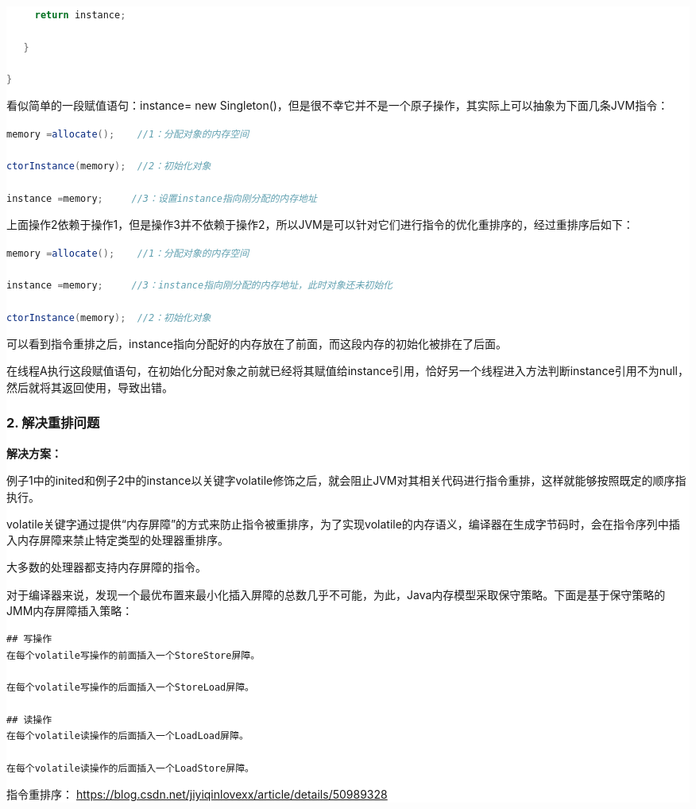 ```java
     return instance;

   }

}
```



看似简单的一段赋值语句：instance= new Singleton()，但是很不幸它并不是一个原子操作，其实际上可以抽象为下面几条JVM指令：

```java
memory =allocate();    //1：分配对象的内存空间 

ctorInstance(memory);  //2：初始化对象 

instance =memory;     //3：设置instance指向刚分配的内存地址 
```

 上面操作2依赖于操作1，但是操作3并不依赖于操作2，所以JVM是可以针对它们进行指令的优化重排序的，经过重排序后如下：

```java
memory =allocate();    //1：分配对象的内存空间 

instance =memory;     //3：instance指向刚分配的内存地址，此时对象还未初始化

ctorInstance(memory);  //2：初始化对象
```

可以看到指令重排之后，instance指向分配好的内存放在了前面，而这段内存的初始化被排在了后面。

在线程A执行这段赋值语句，在初始化分配对象之前就已经将其赋值给instance引用，恰好另一个线程进入方法判断instance引用不为null，然后就将其返回使用，导致出错。



### 2. 解决重排问题

**解决方案：**

例子1中的inited和例子2中的instance以关键字volatile修饰之后，就会阻止JVM对其相关代码进行指令重排，这样就能够按照既定的顺序指执行。

volatile关键字通过提供“内存屏障”的方式来防止指令被重排序，为了实现volatile的内存语义，编译器在生成字节码时，会在指令序列中插入内存屏障来禁止特定类型的处理器重排序。

大多数的处理器都支持内存屏障的指令。

对于编译器来说，发现一个最优布置来最小化插入屏障的总数几乎不可能，为此，Java内存模型采取保守策略。下面是基于保守策略的JMM内存屏障插入策略：

```shell
## 写操作
在每个volatile写操作的前面插入一个StoreStore屏障。

在每个volatile写操作的后面插入一个StoreLoad屏障。

## 读操作
在每个volatile读操作的后面插入一个LoadLoad屏障。

在每个volatile读操作的后面插入一个LoadStore屏障。
```



指令重排序： https://blog.csdn.net/jiyiqinlovexx/article/details/50989328


